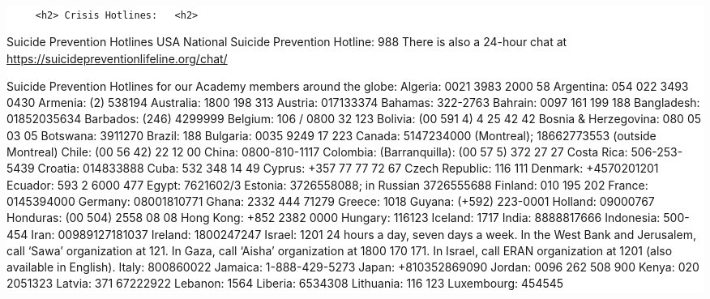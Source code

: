 
         <h2> Crisis Hotlines:   <h2>
Suicide Prevention Hotlines
USA National Suicide Prevention Hotline: 988
There is also a 24-hour chat at https://suicidepreventionlifeline.org/chat/ 

Suicide Prevention Hotlines for our Academy members around the globe:
Algeria: 0021 3983 2000 58
Argentina: 054 022 3493 0430
Armenia: (2) 538194 
Australia: 1800 198 313
Austria: 017133374
Bahamas: 322-2763
Bahrain: 0097 161 199 188
Bangladesh: 01852035634
Barbados: (246) 4299999
Belgium: 106 / 0800 32 123
Bolivia: (00 591 4) 4 25 42 42
Bosnia & Herzegovina: 080 05 03 05
Botswana: 3911270
Brazil: 188
Bulgaria: 0035 9249 17 223
Canada: 5147234000 (Montreal); 18662773553 (outside Montreal)
Chile: (00 56 42) 22 12 00
China: 0800-810-1117
Colombia: (Barranquilla): (00 57 5) 372 27 27
Costa Rica: 506-253-5439
Croatia: 014833888
Cuba: 532 348 14 49
Cyprus: +357 77 77 72 67
Czech Republic: 116 111
Denmark: +4570201201
Ecuador: 593 2 6000 477
Egypt: 7621602/3
Estonia: 3726558088; in Russian 3726555688
Finland: 010 195 202
France: 0145394000
Germany: 08001810771
Ghana: 2332 444 71279
Greece: 1018
Guyana: (+592) 223-0001
Holland: 09000767
Honduras: (00 504) 2558 08 08
Hong Kong: +852 2382 0000
Hungary: 116123
Iceland: 1717
India: 8888817666
Indonesia: 500-454
Iran: 00989127181037
Ireland: 1800247247
Israel: 1201
 24 hours a day, seven days a week. In the West Bank and Jerusalem, call ‘Sawa’ organization at 121. In Gaza, call ‘Aisha’ organization at 1800 170 171. In Israel, call ERAN organization at 1201 (also available in English). 
Italy: 800860022
Jamaica: 1-888-429-5273
Japan: +810352869090
Jordan: 0096 262 508 900
Kenya: 020 2051323
Latvia: 371 67222922
Lebanon: 1564
Liberia: 6534308
Lithuania: 116 123
Luxembourg: 454545